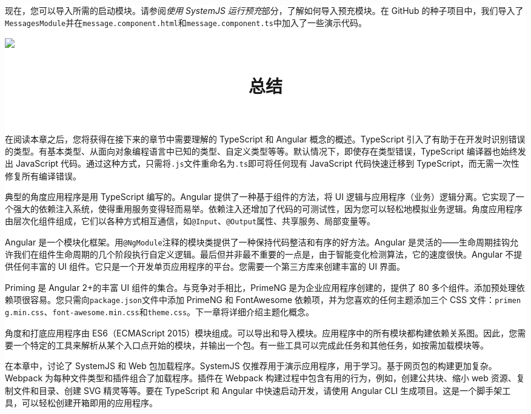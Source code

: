 现在，您可以导入所需的启动模块。请参阅*使用 SystemJS 运行预充*部分，了解如何导入预充模块。在 GitHub 的种子项目中，我们导入了`MessagesModule`并在`message.component.html`和`message.component.ts`中加入了一些演示代码。

![](assets/030e2299-dbdf-4a52-a096-d608b39d0077.png)

<header>

# 总结

</header>

在阅读本章之后，您将获得在接下来的章节中需要理解的 TypeScript 和 Angular 概念的概述。TypeScript 引入了有助于在开发时识别错误的类型。有基本类型、从面向对象编程语言中已知的类型、自定义类型等等。默认情况下，即使存在类型错误，TypeScript 编译器也始终发出 JavaScript 代码。通过这种方式，只需将`.js`文件重命名为`.ts`即可将任何现有 JavaScript 代码快速迁移到 TypeScript，而无需一次性修复所有编译错误。

典型的角度应用程序是用 TypeScript 编写的。Angular 提供了一种基于组件的方法，将 UI 逻辑与应用程序（业务）逻辑分离。它实现了一个强大的依赖注入系统，使得重用服务变得轻而易举。依赖注入还增加了代码的可测试性，因为您可以轻松地模拟业务逻辑。角度应用程序由层次化组件组成，它们以各种方式相互通信，如`@Input`、`@Output`属性、共享服务、局部变量等。

Angular 是一个模块化框架。用`@NgModule`注释的模块类提供了一种保持代码整洁和有序的好方法。Angular 是灵活的——生命周期挂钩允许我们在组件生命周期的几个阶段执行自定义逻辑。最后但并非最不重要的一点是，由于智能变化检测算法，它的速度很快。Angular 不提供任何丰富的 UI 组件。它只是一个开发单页应用程序的平台。您需要一个第三方库来创建丰富的 UI 界面。

Priming 是 Angular 2+的丰富 UI 组件的集合。与竞争对手相比，PrimeNG 是为企业应用程序创建的，提供了 80 多个组件。添加预处理依赖项很容易。您只需向`package.json`文件中添加 PrimeNG 和 FontAwesome 依赖项，并为您喜欢的任何主题添加三个 CSS 文件：`primeng.min.css`、`font-awesome.min.css`和`theme.css`。下一章将详细介绍主题化概念。

角度和打底应用程序由 ES6（ECMAScript 2015）模块组成。可以导出和导入模块。应用程序中的所有模块都构建依赖关系图。因此，您需要一个特定的工具来解析从某个入口点开始的模块，并输出一个包。有一些工具可以完成此任务和其他任务，如按需加载模块等。

在本章中，讨论了 SystemJS 和 Web 包加载程序。SystemJS 仅推荐用于演示应用程序，用于学习。基于网页包的构建更加复杂。Webpack 为每种文件类型和插件组合了加载程序。插件在 Webpack 构建过程中包含有用的行为，例如，创建公共块、缩小 web 资源、复制文件和目录、创建 SVG 精灵等等。要在 TypeScript 和 Angular 中快速启动开发，请使用 Angular CLI 生成项目。这是一个脚手架工具，可以轻松创建开箱即用的应用程序。